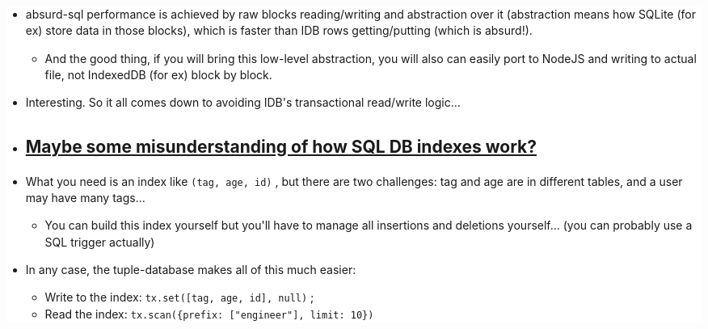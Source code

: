 - absurd-sql performance is achieved by raw blocks reading/writing and abstraction over it (abstraction means how SQLite (for ex) store data in those blocks), which is faster than IDB rows getting/putting (which is absurd!).
  - And the good thing, if you will bring this low-level abstraction, you will also can easily port to NodeJS and writing to actual file, not IndexedDB (for ex) block by block.

- Interesting. So it all comes down to avoiding IDB's transactional read/write logic...

- ## [Maybe some misunderstanding of how SQL DB indexes work?](https://github.com/ccorcos/tuple-database/issues/11)
- What you need is an index like `(tag, age, id)` , but there are two challenges: tag and age are in different tables, and a user may have many tags... 
  - You can build this index yourself but you'll have to manage all insertions and deletions yourself... (you can probably use a SQL trigger actually)
- In any case, the tuple-database makes all of this much easier:
  - Write to the index: `tx.set([tag, age, id], null)` ; 
  - Read the index: `tx.scan({prefix: ["engineer"], limit: 10})`
